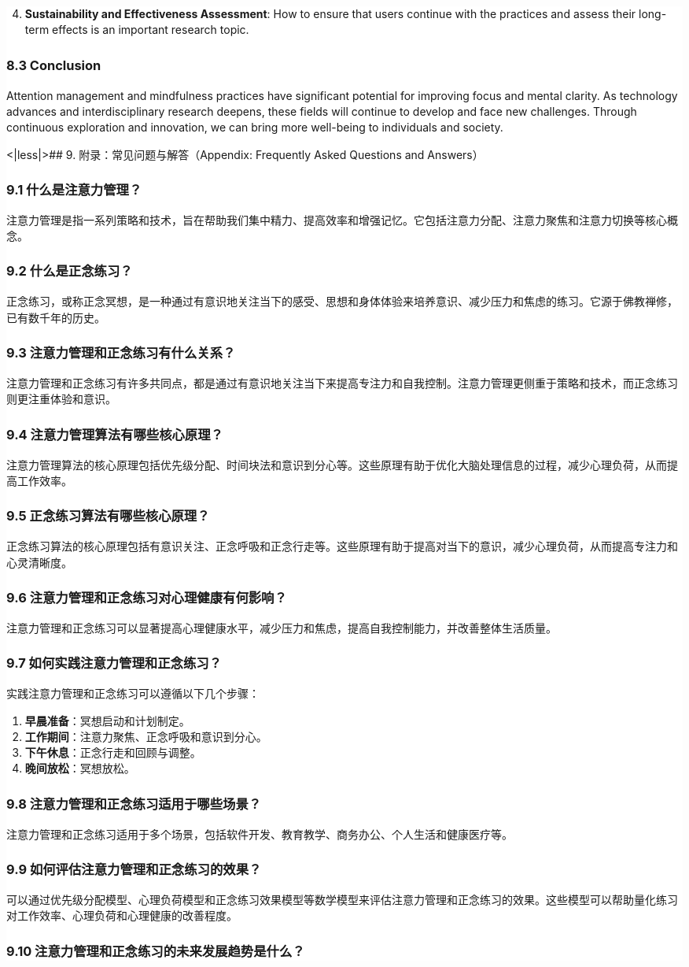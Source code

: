 4. **Sustainability and Effectiveness Assessment**: How to ensure that users continue with the practices and assess their long-term effects is an important research topic.

### 8.3 Conclusion

Attention management and mindfulness practices have significant potential for improving focus and mental clarity. As technology advances and interdisciplinary research deepens, these fields will continue to develop and face new challenges. Through continuous exploration and innovation, we can bring more well-being to individuals and society.

<|less|>## 9. 附录：常见问题与解答（Appendix: Frequently Asked Questions and Answers）

### 9.1 什么是注意力管理？

注意力管理是指一系列策略和技术，旨在帮助我们集中精力、提高效率和增强记忆。它包括注意力分配、注意力聚焦和注意力切换等核心概念。

### 9.2 什么是正念练习？

正念练习，或称正念冥想，是一种通过有意识地关注当下的感受、思想和身体体验来培养意识、减少压力和焦虑的练习。它源于佛教禅修，已有数千年的历史。

### 9.3 注意力管理和正念练习有什么关系？

注意力管理和正念练习有许多共同点，都是通过有意识地关注当下来提高专注力和自我控制。注意力管理更侧重于策略和技术，而正念练习则更注重体验和意识。

### 9.4 注意力管理算法有哪些核心原理？

注意力管理算法的核心原理包括优先级分配、时间块法和意识到分心等。这些原理有助于优化大脑处理信息的过程，减少心理负荷，从而提高工作效率。

### 9.5 正念练习算法有哪些核心原理？

正念练习算法的核心原理包括有意识关注、正念呼吸和正念行走等。这些原理有助于提高对当下的意识，减少心理负荷，从而提高专注力和心灵清晰度。

### 9.6 注意力管理和正念练习对心理健康有何影响？

注意力管理和正念练习可以显著提高心理健康水平，减少压力和焦虑，提高自我控制能力，并改善整体生活质量。

### 9.7 如何实践注意力管理和正念练习？

实践注意力管理和正念练习可以遵循以下几个步骤：
1. **早晨准备**：冥想启动和计划制定。
2. **工作期间**：注意力聚焦、正念呼吸和意识到分心。
3. **下午休息**：正念行走和回顾与调整。
4. **晚间放松**：冥想放松。

### 9.8 注意力管理和正念练习适用于哪些场景？

注意力管理和正念练习适用于多个场景，包括软件开发、教育教学、商务办公、个人生活和健康医疗等。

### 9.9 如何评估注意力管理和正念练习的效果？

可以通过优先级分配模型、心理负荷模型和正念练习效果模型等数学模型来评估注意力管理和正念练习的效果。这些模型可以帮助量化练习对工作效率、心理负荷和心理健康的改善程度。

### 9.10 注意力管理和正念练习的未来发展趋势是什么？
